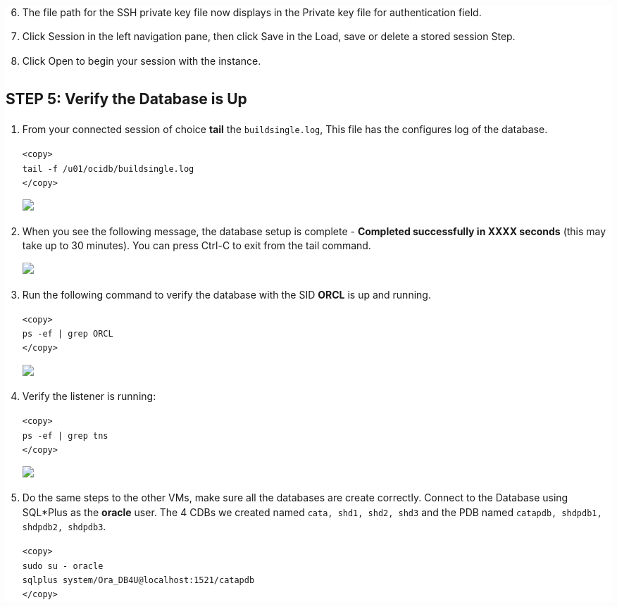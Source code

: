 6.  The file path for the SSH private key file now displays in the Private key file for authentication field.

7.  Click Session in the left navigation pane, then click Save in the Load, save or delete a stored session Step.

8.  Click Open to begin your session with the instance.

## **STEP 5:** Verify the Database is Up

1.  From your connected session of choice **tail** the `buildsingle.log`, This file has the configures log of the database.

    ````
    <copy>
    tail -f /u01/ocidb/buildsingle.log
    </copy>
    ````
    ![](./images/tailOfBuildDBInstanceLog.png " ")

2.  When you see the following message, the database setup is complete - **Completed successfully in XXXX seconds** (this may take up to 30 minutes). You can press Ctrl-C to exit from the tail command.

    ![](./images/tailOfBuildDBInstanceLog_finished.png " ")

3.  Run the following command to verify the database with the SID **ORCL** is up and running.

    ````
    <copy>
    ps -ef | grep ORCL
    </copy>
    ````

    ![](./images/pseforcl.png " ")

4. Verify the listener is running:

    ````
    <copy>
    ps -ef | grep tns
    </copy>
    ````

    ![](./images/pseftns.png " ")

5.  Do the same steps to the other VMs, make sure all the databases are create correctly. Connect to the Database using SQL*Plus as the **oracle** user. The 4 CDBs we created named `cata, shd1, shd2, shd3` and the PDB named `catapdb, shdpdb1, shdpdb2, shdpdb3`.

    ````
    <copy>
    sudo su - oracle
    sqlplus system/Ora_DB4U@localhost:1521/catapdb
    </copy>
    ````
